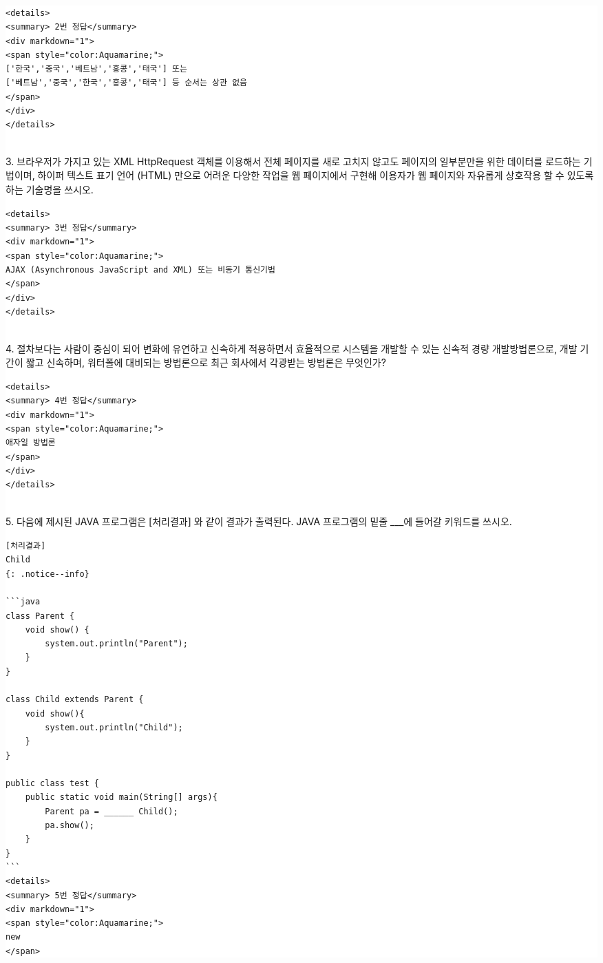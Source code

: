     <details>
    <summary> 2번 정답</summary>
    <div markdown="1">
    <span style="color:Aquamarine;">
    ['한국','중국','베트남','홍콩','태국'] 또는   
    ['베트남','중국','한국','홍콩','태국'] 등 순서는 상관 없음
    </span>
    </div>
    </details>
<br>
3. 브라우저가 가지고 있는 XML HttpRequest 객체를 이용해서 전체 페이지를 새로 고치지 않고도 페이지의 일부분만을 위한 데이터를 로드하는 기법이며, 
하이퍼 텍스트 표기 언어 (HTML) 만으로 어려운 다양한 작업을 웹 페이지에서 구현해 이용자가 웹 페이지와 자유롭게 상호작용 할 수 있도록 하는 기술명을 쓰시오.  

    <details>
    <summary> 3번 정답</summary>
    <div markdown="1">
    <span style="color:Aquamarine;">
    AJAX (Asynchronous JavaScript and XML) 또는 비동기 통신기법
    </span>
    </div>
    </details>
<br>
4. 절차보다는 사람이 중심이 되어 변화에 유연하고 신속하게 적용하면서 효율적으로 시스템을 개발할 수 있는 신속적 경량 개발방법론으로,
개발 기간이 짧고 신속하며, 워터폴에 대비되는 방법론으로 최근 회사에서 각광받는 방법론은 무엇인가?

    <details>
    <summary> 4번 정답</summary>
    <div markdown="1">
    <span style="color:Aquamarine;">
    애자일 방법론
    </span>
    </div>
    </details>
<br>
5. 다음에 제시된 JAVA 프로그램은 [처리결과] 와 같이 결과가 출력된다. JAVA 프로그램의 밑줄 ___에 들어갈 키워드를 쓰시오.  

    [처리결과]    
    Child
    {: .notice--info}  

    ```java
    class Parent {
        void show() {
            system.out.println("Parent");
        }
    }

    class Child extends Parent {
        void show(){
            system.out.println("Child");
        }
    }

    public class test {
        public static void main(String[] args){
            Parent pa = ______ Child();
            pa.show();
        }
    }
    ```  
    <details>
    <summary> 5번 정답</summary>
    <div markdown="1">
    <span style="color:Aquamarine;">
    new
    </span>